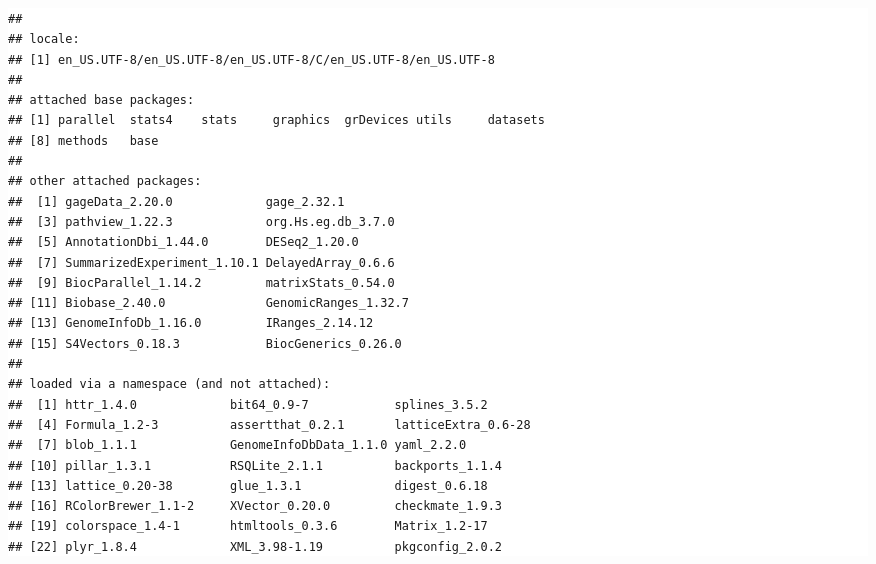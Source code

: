     ## 
    ## locale:
    ## [1] en_US.UTF-8/en_US.UTF-8/en_US.UTF-8/C/en_US.UTF-8/en_US.UTF-8
    ## 
    ## attached base packages:
    ## [1] parallel  stats4    stats     graphics  grDevices utils     datasets 
    ## [8] methods   base     
    ## 
    ## other attached packages:
    ##  [1] gageData_2.20.0             gage_2.32.1                
    ##  [3] pathview_1.22.3             org.Hs.eg.db_3.7.0         
    ##  [5] AnnotationDbi_1.44.0        DESeq2_1.20.0              
    ##  [7] SummarizedExperiment_1.10.1 DelayedArray_0.6.6         
    ##  [9] BiocParallel_1.14.2         matrixStats_0.54.0         
    ## [11] Biobase_2.40.0              GenomicRanges_1.32.7       
    ## [13] GenomeInfoDb_1.16.0         IRanges_2.14.12            
    ## [15] S4Vectors_0.18.3            BiocGenerics_0.26.0        
    ## 
    ## loaded via a namespace (and not attached):
    ##  [1] httr_1.4.0             bit64_0.9-7            splines_3.5.2         
    ##  [4] Formula_1.2-3          assertthat_0.2.1       latticeExtra_0.6-28   
    ##  [7] blob_1.1.1             GenomeInfoDbData_1.1.0 yaml_2.2.0            
    ## [10] pillar_1.3.1           RSQLite_2.1.1          backports_1.1.4       
    ## [13] lattice_0.20-38        glue_1.3.1             digest_0.6.18         
    ## [16] RColorBrewer_1.1-2     XVector_0.20.0         checkmate_1.9.3       
    ## [19] colorspace_1.4-1       htmltools_0.3.6        Matrix_1.2-17         
    ## [22] plyr_1.8.4             XML_3.98-1.19          pkgconfig_2.0.2       